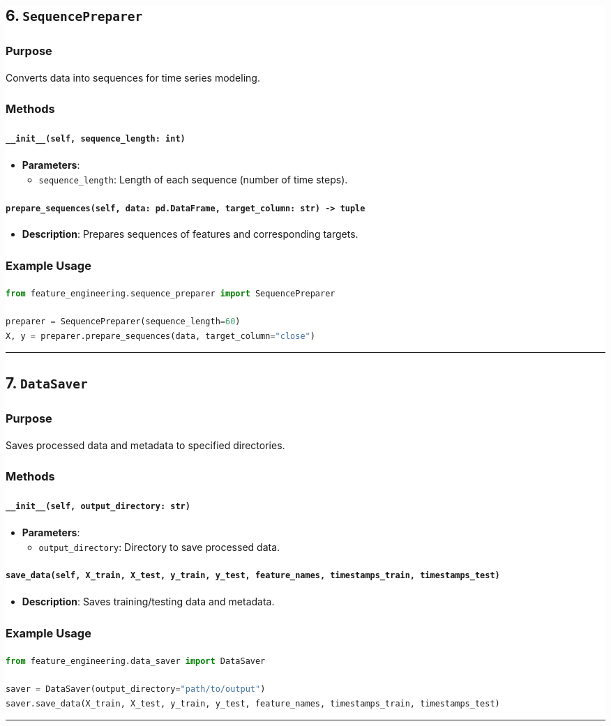 
## 6. `SequencePreparer`

### Purpose
Converts data into sequences for time series modeling.

### Methods

#### `__init__(self, sequence_length: int)`
- **Parameters**:
  - `sequence_length`: Length of each sequence (number of time steps).

#### `prepare_sequences(self, data: pd.DataFrame, target_column: str) -> tuple`
- **Description**: Prepares sequences of features and corresponding targets.

### Example Usage
```python
from feature_engineering.sequence_preparer import SequencePreparer

preparer = SequencePreparer(sequence_length=60)
X, y = preparer.prepare_sequences(data, target_column="close")
```

---

## 7. `DataSaver`

### Purpose
Saves processed data and metadata to specified directories.

### Methods

#### `__init__(self, output_directory: str)`
- **Parameters**:
  - `output_directory`: Directory to save processed data.

#### `save_data(self, X_train, X_test, y_train, y_test, feature_names, timestamps_train, timestamps_test)`
- **Description**: Saves training/testing data and metadata.

### Example Usage
```python
from feature_engineering.data_saver import DataSaver

saver = DataSaver(output_directory="path/to/output")
saver.save_data(X_train, X_test, y_train, y_test, feature_names, timestamps_train, timestamps_test)
```

---
